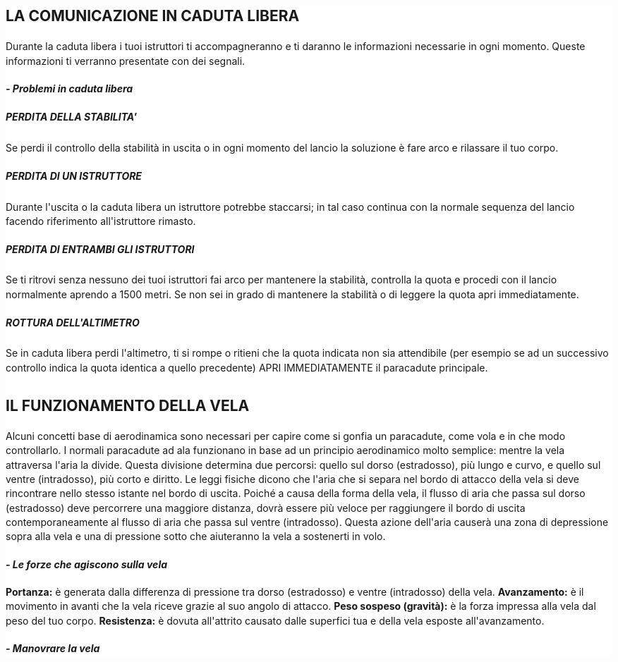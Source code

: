 ## LA COMUNICAZIONE IN CADUTA LIBERA
Durante la caduta libera i tuoi istruttori ti accompagneranno e ti daranno le informazioni necessarie in ogni momento. Queste informazioni ti verranno presentate con dei segnali.

#### *- Problemi in caduta libera*
##### PERDITA DELLA STABILITA'
Se perdi il controllo della stabilità in uscita o in ogni momento del lancio la soluzione è fare arco e rilassare il tuo corpo.

##### PERDITA DI UN ISTRUTTORE
Durante l'uscita o la caduta libera un istruttore potrebbe staccarsi; in tal caso continua con la normale sequenza del lancio facendo riferimento all'istruttore rimasto.

##### PERDITA DI ENTRAMBI GLI ISTRUTTORI
Se ti ritrovi senza nessuno dei tuoi istruttori fai arco per mantenere la stabilità, controlla la quota e procedi con il lancio normalmente aprendo a 1500 metri. Se non sei in grado di mantenere la stabilità o di leggere la quota apri immediatamente.

##### ROTTURA DELL'ALTIMETRO
Se in caduta libera perdi l'altimetro, ti si rompe o ritieni che la quota indicata non sia attendibile (per esempio se ad un successivo controllo indica la quota identica a quello precedente) APRI IMMEDIATAMENTE il paracadute principale.

## IL FUNZIONAMENTO DELLA VELA
Alcuni concetti base di aerodinamica sono necessari per capire come si gonfia un paracadute, come vola e in che modo controllarlo. I normali paracadute ad ala funzionano in base ad un principio aerodinamico molto semplice: mentre la vela attraversa l'aria la divide. Questa divisione determina due percorsi: quello sul dorso (estradosso), più lungo e curvo, e quello sul ventre (intradosso), più corto e diritto. Le leggi fisiche dicono che l'aria che si separa nel bordo di attacco della vela si deve rincontrare nello stesso istante nel bordo di uscita. Poiché a causa della forma della vela, il flusso di aria che passa sul dorso (estradosso) deve percorrere una maggiore distanza, dovrà essere più veloce per raggiungere il bordo di uscita contemporaneamente al flusso di aria che passa sul ventre (intradosso). Questa azione dell'aria causerà una zona di depressione sopra alla vela e una di pressione sotto che aiuteranno la vela a sostenerti in volo.

#### *- Le forze che agiscono sulla vela*
**Portanza:** è generata dalla differenza di pressione tra dorso (estradosso) e ventre (intradosso) della vela. **Avanzamento:** è il movimento in avanti che la vela riceve grazie al suo angolo di attacco. **Peso sospeso (gravità):** è la forza impressa alla vela dal peso del tuo corpo. **Resistenza:** è dovuta all'attrito causato dalle superfici tua e della vela esposte all'avanzamento.

#### *- Manovrare la vela*